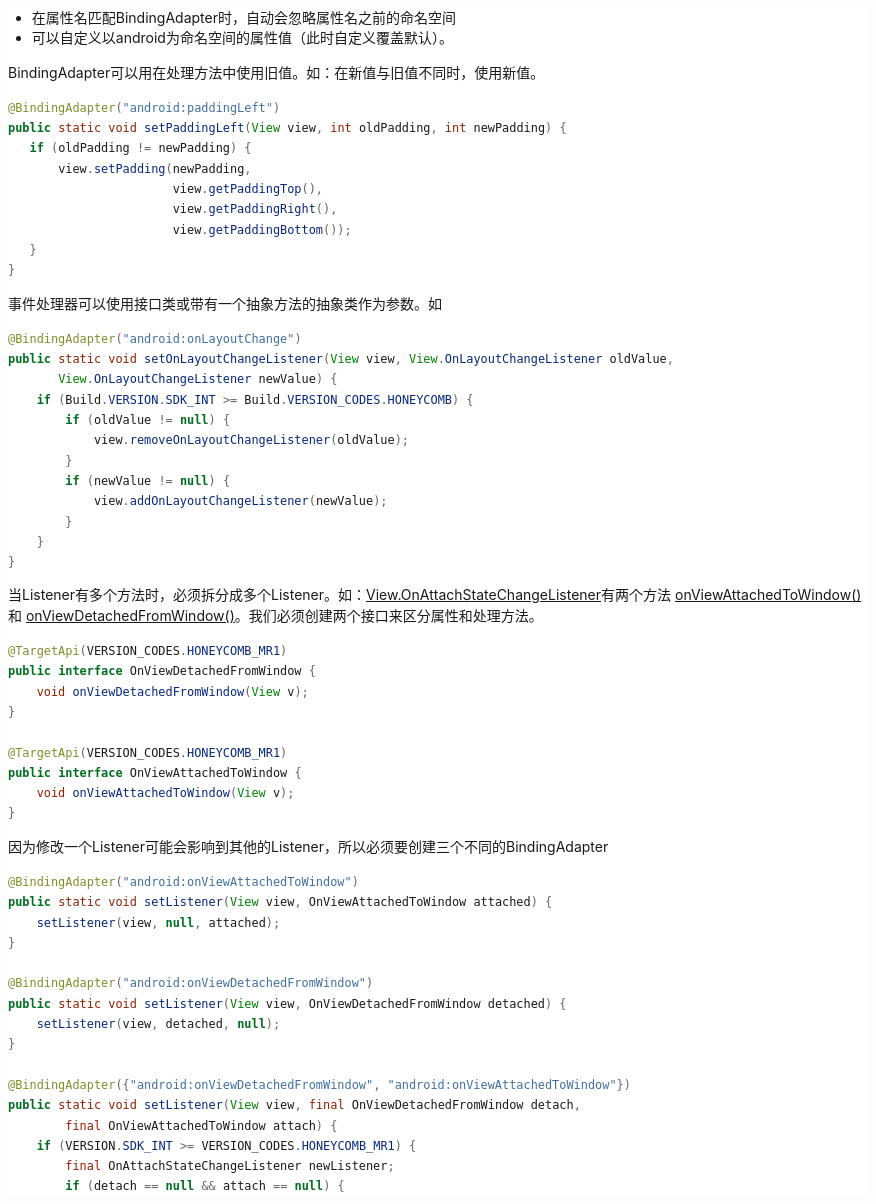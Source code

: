 
- 在属性名匹配BindingAdapter时，自动会忽略属性名之前的命名空间
- 可以自定义以android为命名空间的属性值（此时自定义覆盖默认）。

BindingAdapter可以用在处理方法中使用旧值。如：在新值与旧值不同时，使用新值。
```java
@BindingAdapter("android:paddingLeft")
public static void setPaddingLeft(View view, int oldPadding, int newPadding) {
   if (oldPadding != newPadding) {
       view.setPadding(newPadding,
                       view.getPaddingTop(),
                       view.getPaddingRight(),
                       view.getPaddingBottom());
   }
}
```
事件处理器可以使用接口类或带有一个抽象方法的抽象类作为参数。如
```java
@BindingAdapter("android:onLayoutChange")
public static void setOnLayoutChangeListener(View view, View.OnLayoutChangeListener oldValue,
       View.OnLayoutChangeListener newValue) {
    if (Build.VERSION.SDK_INT >= Build.VERSION_CODES.HONEYCOMB) {
        if (oldValue != null) {
            view.removeOnLayoutChangeListener(oldValue);
        }
        if (newValue != null) {
            view.addOnLayoutChangeListener(newValue);
        }
    }
}
```
当Listener有多个方法时，必须拆分成多个Listener。如：[View.OnAttachStateChangeListener](https://developer.android.com/reference/android/view/View.OnAttachStateChangeListener.html)有两个方法
[onViewAttachedToWindow()](https://developer.android.com/reference/android/view/View.OnAttachStateChangeListener.html#onViewAttachedToWindow(android.view.View)) 和 [onViewDetachedFromWindow()](https://developer.android.com/reference/android/view/View.OnAttachStateChangeListener.html#onViewDetachedFromWindow(android.view.View))。我们必须创建两个接口来区分属性和处理方法。
```java
@TargetApi(VERSION_CODES.HONEYCOMB_MR1)
public interface OnViewDetachedFromWindow {
    void onViewDetachedFromWindow(View v);
}

@TargetApi(VERSION_CODES.HONEYCOMB_MR1)
public interface OnViewAttachedToWindow {
    void onViewAttachedToWindow(View v);
}
```
因为修改一个Listener可能会影响到其他的Listener，所以必须要创建三个不同的BindingAdapter
```java
@BindingAdapter("android:onViewAttachedToWindow")
public static void setListener(View view, OnViewAttachedToWindow attached) {
    setListener(view, null, attached);
}

@BindingAdapter("android:onViewDetachedFromWindow")
public static void setListener(View view, OnViewDetachedFromWindow detached) {
    setListener(view, detached, null);
}

@BindingAdapter({"android:onViewDetachedFromWindow", "android:onViewAttachedToWindow"})
public static void setListener(View view, final OnViewDetachedFromWindow detach,
        final OnViewAttachedToWindow attach) {
    if (VERSION.SDK_INT >= VERSION_CODES.HONEYCOMB_MR1) {
        final OnAttachStateChangeListener newListener;
        if (detach == null && attach == null) {
```